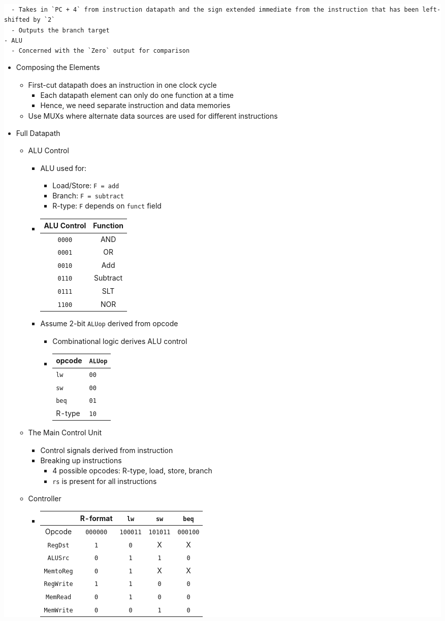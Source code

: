       - Takes in `PC + 4` from instruction datapath and the sign extended immediate from the instruction that has been left-shifted by `2`
      - Outputs the branch target
    - ALU
      - Concerned with the `Zero` output for comparison
  - Composing the Elements
    - First-cut datapath does an instruction in one clock cycle
      - Each datapath element can only do one function at a time
      - Hence, we need separate instruction and data memories
    - Use MUXs where alternate data sources are used for different instructions

- Full Datapath

  - ALU Control

    - ALU used for:

      - Load/Store: `F = add`
      - Branch: `F = subtract`
      - R-type: `F` depends on `funct` field

    - | ALU Control | Function |
      | :---------: | :------: |
      |   `0000`    |   AND    |
      |   `0001`    |    OR    |
      |   `0010`    |   Add    |
      |   `0110`    | Subtract |
      |   `0111`    |   SLT    |
      |   `1100`    |   NOR    |

    - Assume 2-bit `ALUop` derived from opcode

      - Combinational logic derives ALU control

      - | opcode | `ALUop` |
        | ------ | ------- |
        | `lw`   | `00`    |
        | `sw`   | `00`    |
        | `beq`  | `01`    |
        | R-type | `10`    |

  - The Main Control Unit

    - Control signals derived from instruction
    - Breaking up instructions
      - 4 possible opcodes: R-type, load, store, branch
      - `rs` is present for all instructions

  - Controller

    - |            | R-format |   `lw`   |   `sw`   |  `beq`   |
      | :--------: | :------: | :------: | :------: | :------: |
      |   Opcode   | `000000` | `100011` | `101011` | `000100` |
      |  `RegDst`  |   `1`    |   `0`    |    X     |    X     |
      |  `ALUSrc`  |   `0`    |   `1`    |   `1`    |   `0`    |
      | `MemtoReg` |   `0`    |   `1`    |    X     |    X     |
      | `RegWrite` |   `1`    |   `1`    |   `0`    |   `0`    |
      | `MemRead`  |   `0`    |   `1`    |   `0`    |   `0`    |
      | `MemWrite` |   `0`    |   `0`    |   `1`    |   `0`    |
